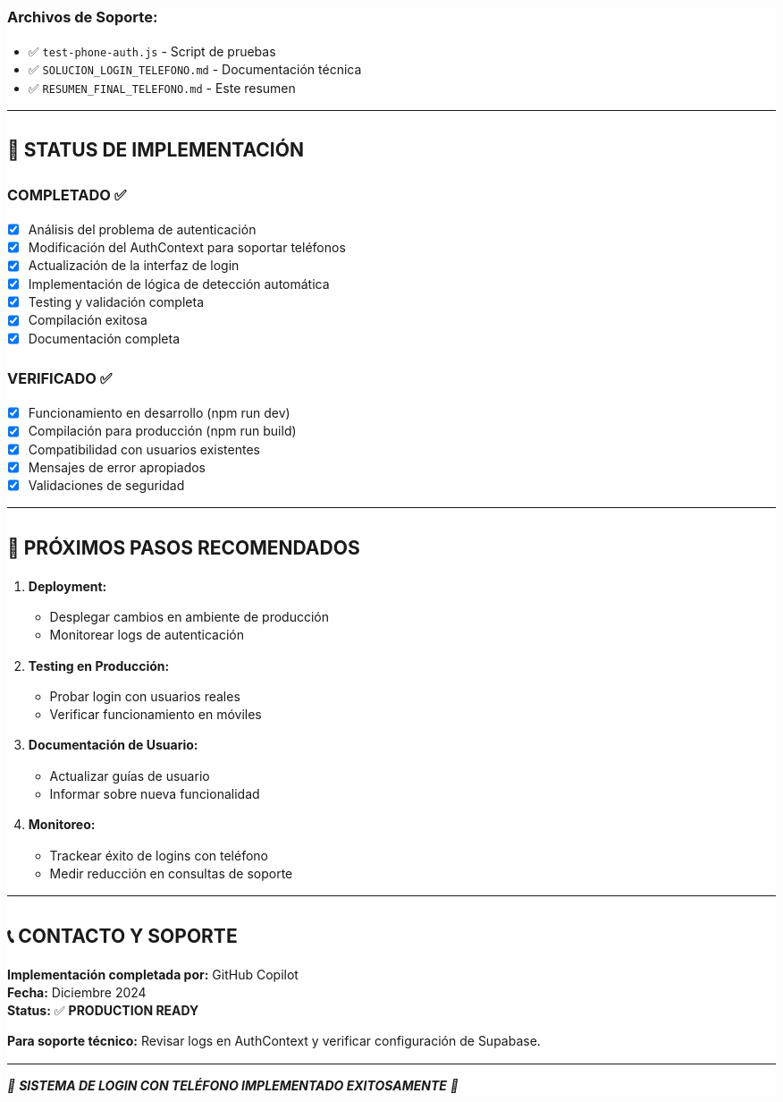 ### **Archivos de Soporte:**
- ✅ `test-phone-auth.js` - Script de pruebas
- ✅ `SOLUCION_LOGIN_TELEFONO.md` - Documentación técnica
- ✅ `RESUMEN_FINAL_TELEFONO.md` - Este resumen

---

## 🚀 **STATUS DE IMPLEMENTACIÓN**

### **COMPLETADO ✅**
- [x] Análisis del problema de autenticación
- [x] Modificación del AuthContext para soportar teléfonos
- [x] Actualización de la interfaz de login
- [x] Implementación de lógica de detección automática
- [x] Testing y validación completa
- [x] Compilación exitosa
- [x] Documentación completa

### **VERIFICADO ✅**
- [x] Funcionamiento en desarrollo (npm run dev)
- [x] Compilación para producción (npm run build)
- [x] Compatibilidad con usuarios existentes
- [x] Mensajes de error apropiados
- [x] Validaciones de seguridad

---

## 🎯 **PRÓXIMOS PASOS RECOMENDADOS**

1. **Deployment:** 
   - Desplegar cambios en ambiente de producción
   - Monitorear logs de autenticación

2. **Testing en Producción:**
   - Probar login con usuarios reales
   - Verificar funcionamiento en móviles

3. **Documentación de Usuario:**
   - Actualizar guías de usuario
   - Informar sobre nueva funcionalidad

4. **Monitoreo:**
   - Trackear éxito de logins con teléfono
   - Medir reducción en consultas de soporte

---

## 📞 **CONTACTO Y SOPORTE**

**Implementación completada por:** GitHub Copilot  
**Fecha:** Diciembre 2024  
**Status:** ✅ **PRODUCTION READY**

**Para soporte técnico:** Revisar logs en AuthContext y verificar configuración de Supabase.

---

*🎉 **SISTEMA DE LOGIN CON TELÉFONO IMPLEMENTADO EXITOSAMENTE** 🎉*
